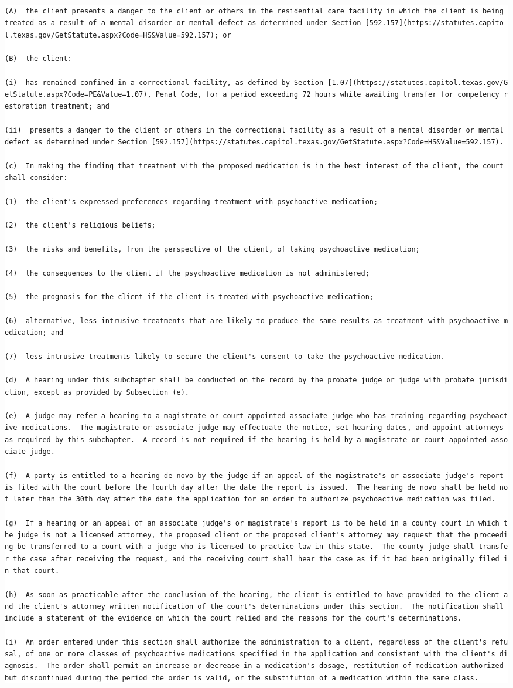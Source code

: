     (A)  the client presents a danger to the client or others in the residential care facility in which the client is being treated as a result of a mental disorder or mental defect as determined under Section [592.157](https://statutes.capitol.texas.gov/GetStatute.aspx?Code=HS&Value=592.157); or
    
    (B)  the client:
    
    (i)  has remained confined in a correctional facility, as defined by Section [1.07](https://statutes.capitol.texas.gov/GetStatute.aspx?Code=PE&Value=1.07), Penal Code, for a period exceeding 72 hours while awaiting transfer for competency restoration treatment; and
    
    (ii)  presents a danger to the client or others in the correctional facility as a result of a mental disorder or mental defect as determined under Section [592.157](https://statutes.capitol.texas.gov/GetStatute.aspx?Code=HS&Value=592.157).
    
    (c)  In making the finding that treatment with the proposed medication is in the best interest of the client, the court shall consider:
    
    (1)  the client's expressed preferences regarding treatment with psychoactive medication;
    
    (2)  the client's religious beliefs;
    
    (3)  the risks and benefits, from the perspective of the client, of taking psychoactive medication;
    
    (4)  the consequences to the client if the psychoactive medication is not administered;
    
    (5)  the prognosis for the client if the client is treated with psychoactive medication;
    
    (6)  alternative, less intrusive treatments that are likely to produce the same results as treatment with psychoactive medication; and
    
    (7)  less intrusive treatments likely to secure the client's consent to take the psychoactive medication.
    
    (d)  A hearing under this subchapter shall be conducted on the record by the probate judge or judge with probate jurisdiction, except as provided by Subsection (e).
    
    (e)  A judge may refer a hearing to a magistrate or court-appointed associate judge who has training regarding psychoactive medications.  The magistrate or associate judge may effectuate the notice, set hearing dates, and appoint attorneys as required by this subchapter.  A record is not required if the hearing is held by a magistrate or court-appointed associate judge.
    
    (f)  A party is entitled to a hearing de novo by the judge if an appeal of the magistrate's or associate judge's report is filed with the court before the fourth day after the date the report is issued.  The hearing de novo shall be held not later than the 30th day after the date the application for an order to authorize psychoactive medication was filed.
    
    (g)  If a hearing or an appeal of an associate judge's or magistrate's report is to be held in a county court in which the judge is not a licensed attorney, the proposed client or the proposed client's attorney may request that the proceeding be transferred to a court with a judge who is licensed to practice law in this state.  The county judge shall transfer the case after receiving the request, and the receiving court shall hear the case as if it had been originally filed in that court.
    
    (h)  As soon as practicable after the conclusion of the hearing, the client is entitled to have provided to the client and the client's attorney written notification of the court's determinations under this section.  The notification shall include a statement of the evidence on which the court relied and the reasons for the court's determinations.
    
    (i)  An order entered under this section shall authorize the administration to a client, regardless of the client's refusal, of one or more classes of psychoactive medications specified in the application and consistent with the client's diagnosis.  The order shall permit an increase or decrease in a medication's dosage, restitution of medication authorized but discontinued during the period the order is valid, or the substitution of a medication within the same class.
    